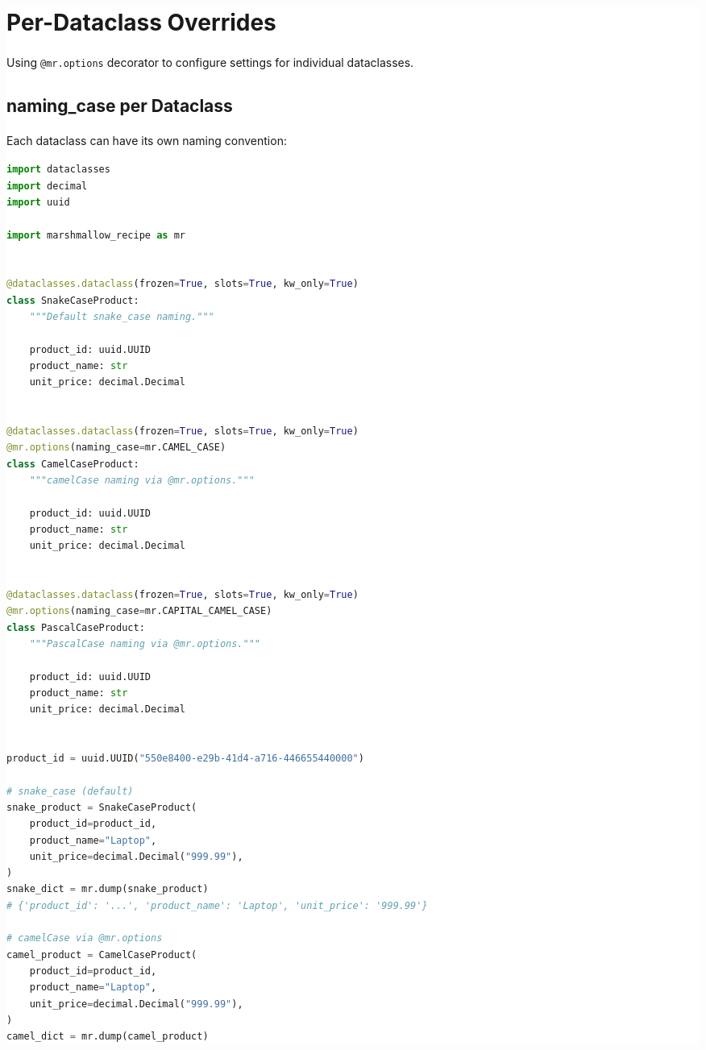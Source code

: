 # Per-Dataclass Overrides

Using `@mr.options` decorator to configure settings for individual dataclasses.

## naming_case per Dataclass

Each dataclass can have its own naming convention:

```python
import dataclasses
import decimal
import uuid

import marshmallow_recipe as mr


@dataclasses.dataclass(frozen=True, slots=True, kw_only=True)
class SnakeCaseProduct:
    """Default snake_case naming."""

    product_id: uuid.UUID
    product_name: str
    unit_price: decimal.Decimal


@dataclasses.dataclass(frozen=True, slots=True, kw_only=True)
@mr.options(naming_case=mr.CAMEL_CASE)
class CamelCaseProduct:
    """camelCase naming via @mr.options."""

    product_id: uuid.UUID
    product_name: str
    unit_price: decimal.Decimal


@dataclasses.dataclass(frozen=True, slots=True, kw_only=True)
@mr.options(naming_case=mr.CAPITAL_CAMEL_CASE)
class PascalCaseProduct:
    """PascalCase naming via @mr.options."""

    product_id: uuid.UUID
    product_name: str
    unit_price: decimal.Decimal


product_id = uuid.UUID("550e8400-e29b-41d4-a716-446655440000")

# snake_case (default)
snake_product = SnakeCaseProduct(
    product_id=product_id,
    product_name="Laptop",
    unit_price=decimal.Decimal("999.99"),
)
snake_dict = mr.dump(snake_product)
# {'product_id': '...', 'product_name': 'Laptop', 'unit_price': '999.99'}

# camelCase via @mr.options
camel_product = CamelCaseProduct(
    product_id=product_id,
    product_name="Laptop",
    unit_price=decimal.Decimal("999.99"),
)
camel_dict = mr.dump(camel_product)
```